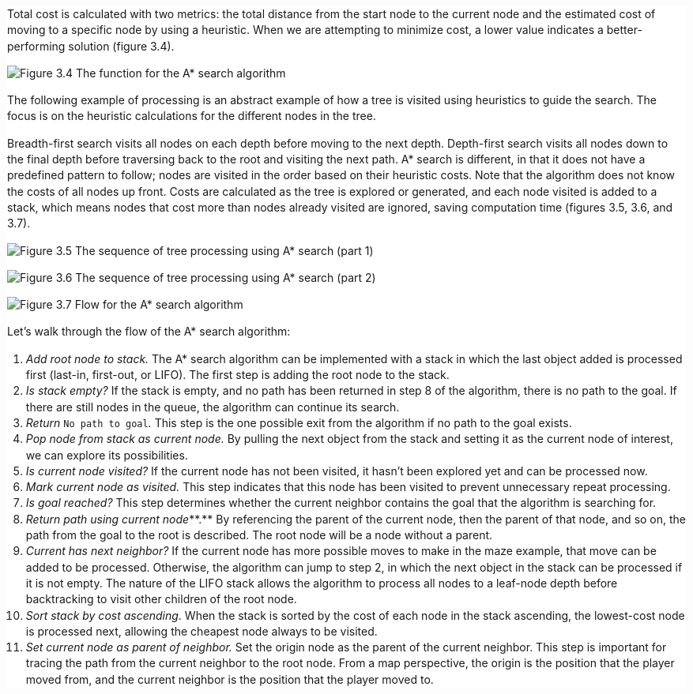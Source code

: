 Total cost is calculated with two metrics: the total distance from the start node to the current node and the estimated cost of moving to a specific node by using a heuristic. When we are attempting to minimize cost, a lower value indicates a better-performing solution (figure 3.4).

![Figure 3.4 The function for the A* search algorithm](https://drek4537l1klr.cloudfront.net/hurbans/Figures/CH03_F04_Hurbans.png)

The following example of processing is an abstract example of how a tree is visited using heuristics to guide the search. The focus is on the heuristic calculations for the different nodes in the tree.

Breadth-first search visits all nodes on each depth before moving to the next depth. Depth-first search[](/book/grokking-artificial-intelligence-algorithms/chapter-3/)[](/book/grokking-artificial-intelligence-algorithms/chapter-3/) visits all nodes down to the final depth before traversing back to the root and visiting the next path. A* search[](/book/grokking-artificial-intelligence-algorithms/chapter-3/)[](/book/grokking-artificial-intelligence-algorithms/chapter-3/) is different, in that it does not have a predefined pattern to follow; nodes are visited in the order based on their heuristic costs. Note that the algorithm does not know the costs of all nodes up front. Costs are calculated as the tree is explored or generated, and each node visited is added to a stack, which means nodes that cost more than nodes already visited are ignored, saving computation time (figures 3.5, 3.6, and 3.7).

![Figure 3.5 The sequence of tree processing using A* search (part 1)](https://drek4537l1klr.cloudfront.net/hurbans/Figures/CH03_F05_Hurbans.png)

![Figure 3.6 The sequence of tree processing using A* search (part 2)](https://drek4537l1klr.cloudfront.net/hurbans/Figures/CH03_F06_Hurbans.png)

![Figure 3.7 Flow for the A* search algorithm](https://drek4537l1klr.cloudfront.net/hurbans/Figures/CH03_F07_Hurbans.png)

Let’s walk through the flow of the A* search algorithm:

1.  *Add root node to stack.* The A* search algorithm can be implemented with a stack in which the last object added is processed first (last-in, first-out, or LIFO[](/book/grokking-artificial-intelligence-algorithms/chapter-3/)[](/book/grokking-artificial-intelligence-algorithms/chapter-3/)). The first step is adding the root node to the stack.
1.  *Is stack empty?* If the stack is empty, and no path has been returned in step 8 of the algorithm, there is no path to the goal. If there are still nodes in the queue, the algorithm can continue its search.
1.  *Return* `No path to goal`*.* This step[](/book/grokking-artificial-intelligence-algorithms/chapter-3/) is the one possible exit from the algorithm if no path to the goal exists.
1.  *Pop node from stack as current node.* By pulling the next object from[](/book/grokking-artificial-intelligence-algorithms/chapter-3/) the stack and setting it as the current node of interest, we can explore its possibilities.
1.  *Is current node visited?* If the current node has not been visited, it hasn’t been explored yet and can be processed now.
1.  *Mark current node as visited.* This step indicates that this node has been visited to prevent unnecessary repeat processing.
1.  *Is goal reached?* This step determines whether the current neighbor contains the goal[](/book/grokking-artificial-intelligence-algorithms/chapter-3/) that the algorithm is searching for.
1.  *Return path using current node***.** By referencing the parent of the current node, then the parent of that node, and so on, the path from the goal to the root is described. The root node will be a node without a parent.
1.  *Current has next neighbor?* If the current node[](/book/grokking-artificial-intelligence-algorithms/chapter-3/) has more possible moves to make in the maze example, that move can be added to be processed. Otherwise, the algorithm can jump to step 2, in which the next object in the stack can be processed if it is not empty. The nature of the LIFO[](/book/grokking-artificial-intelligence-algorithms/chapter-3/)[](/book/grokking-artificial-intelligence-algorithms/chapter-3/) stack allows the algorithm to process all nodes to a leaf-node depth before backtracking to visit other children of the root node.
1.  *Sort stack by cost ascending*. When the stack is sorted by the cost of each node in the stack ascending, the lowest-cost node is processed next, allowing the cheapest node always to be visited.
1.  *Set current node as parent of neighbor.* Set the origin node as the parent[](/book/grokking-artificial-intelligence-algorithms/chapter-3/) of the current neighbor. This step is important for tracing the path from the current neighbor[](/book/grokking-artificial-intelligence-algorithms/chapter-3/) to the root node. From a map perspective, the origin is the position that the player moved from, and the current neighbor is the position that the player moved to.